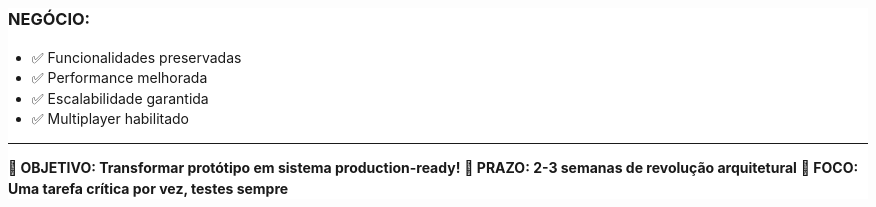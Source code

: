 ### **NEGÓCIO:**
- ✅ Funcionalidades preservadas
- ✅ Performance melhorada
- ✅ Escalabilidade garantida
- ✅ Multiplayer habilitado

---

**🚀 OBJETIVO: Transformar protótipo em sistema production-ready!**
**📅 PRAZO: 2-3 semanas de revolução arquitetural**
**🎯 FOCO: Uma tarefa crítica por vez, testes sempre**